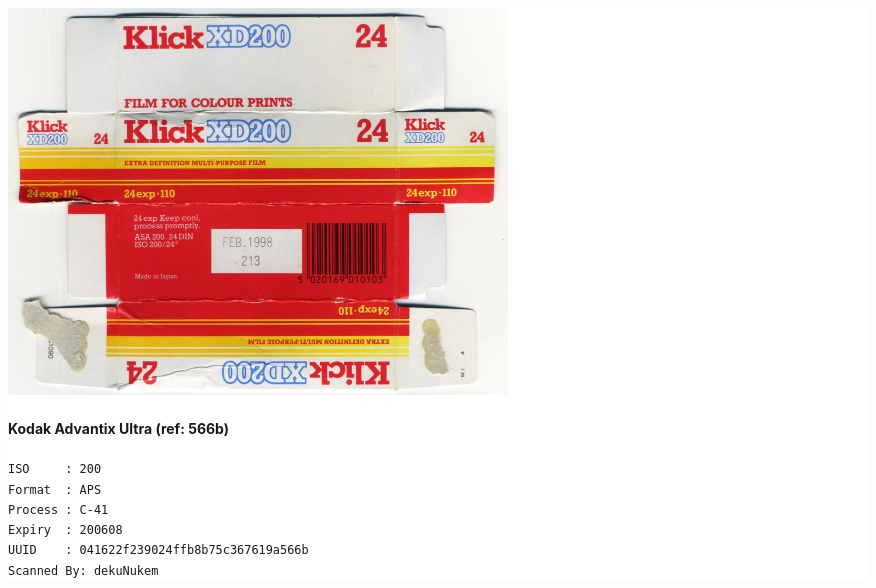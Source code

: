 <a href="./archive/00062_000.jpg">
	<img src="./lowres/00062_000.jpg" alt="Klick XD200 110 film_box_outside" loading="lazy" width="500" />
</a>

#### Kodak Advantix Ultra (ref: 566b)
```
ISO     : 200
Format  : APS
Process : C-41
Expiry  : 200608
UUID    : 041622f239024ffb8b75c367619a566b
Scanned By: dekuNukem
```

<a href="./archive/00066_000.jpg">